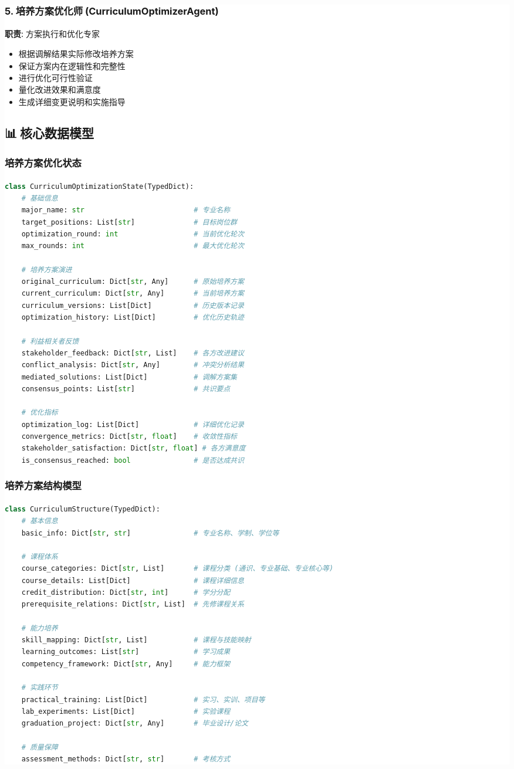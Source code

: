 ### 5. 培养方案优化师 (CurriculumOptimizerAgent)
**职责**: 方案执行和优化专家
- 根据调解结果实际修改培养方案
- 保证方案内在逻辑性和完整性
- 进行优化可行性验证
- 量化改进效果和满意度
- 生成详细变更说明和实施指导

## 📊 核心数据模型

### 培养方案优化状态
```python
class CurriculumOptimizationState(TypedDict):
    # 基础信息
    major_name: str                          # 专业名称
    target_positions: List[str]              # 目标岗位群
    optimization_round: int                  # 当前优化轮次
    max_rounds: int                          # 最大优化轮次
    
    # 培养方案演进
    original_curriculum: Dict[str, Any]      # 原始培养方案
    current_curriculum: Dict[str, Any]       # 当前培养方案
    curriculum_versions: List[Dict]          # 历史版本记录
    optimization_history: List[Dict]         # 优化历史轨迹
    
    # 利益相关者反馈
    stakeholder_feedback: Dict[str, List]    # 各方改进建议
    conflict_analysis: Dict[str, Any]        # 冲突分析结果
    mediated_solutions: List[Dict]           # 调解方案集
    consensus_points: List[str]              # 共识要点
    
    # 优化指标
    optimization_log: List[Dict]             # 详细优化记录
    convergence_metrics: Dict[str, float]    # 收敛性指标
    stakeholder_satisfaction: Dict[str, float] # 各方满意度
    is_consensus_reached: bool               # 是否达成共识
```

### 培养方案结构模型
```python
class CurriculumStructure(TypedDict):
    # 基本信息
    basic_info: Dict[str, str]               # 专业名称、学制、学位等
    
    # 课程体系
    course_categories: Dict[str, List]       # 课程分类 (通识、专业基础、专业核心等)
    course_details: List[Dict]               # 课程详细信息
    credit_distribution: Dict[str, int]      # 学分分配
    prerequisite_relations: Dict[str, List]  # 先修课程关系
    
    # 能力培养
    skill_mapping: Dict[str, List]           # 课程与技能映射
    learning_outcomes: List[str]             # 学习成果
    competency_framework: Dict[str, Any]     # 能力框架
    
    # 实践环节
    practical_training: List[Dict]           # 实习、实训、项目等
    lab_experiments: List[Dict]              # 实验课程
    graduation_project: Dict[str, Any]       # 毕业设计/论文
    
    # 质量保障
    assessment_methods: Dict[str, str]       # 考核方式
```